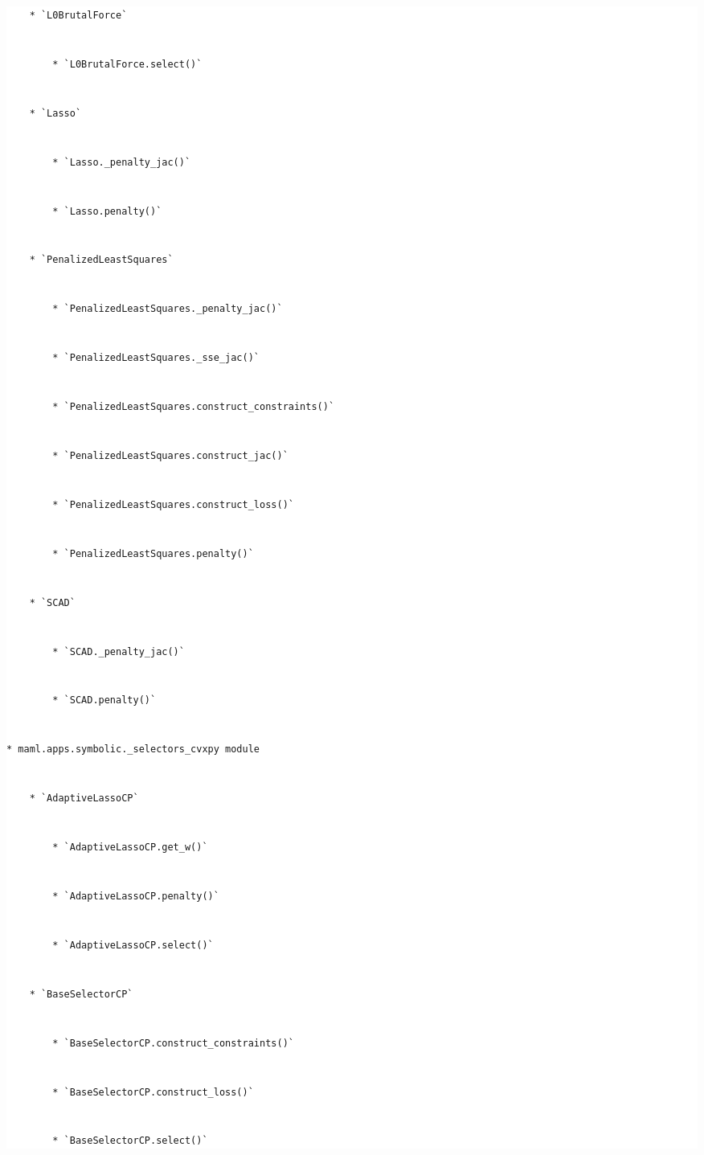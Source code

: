 
        * `L0BrutalForce`


            * `L0BrutalForce.select()`


        * `Lasso`


            * `Lasso._penalty_jac()`


            * `Lasso.penalty()`


        * `PenalizedLeastSquares`


            * `PenalizedLeastSquares._penalty_jac()`


            * `PenalizedLeastSquares._sse_jac()`


            * `PenalizedLeastSquares.construct_constraints()`


            * `PenalizedLeastSquares.construct_jac()`


            * `PenalizedLeastSquares.construct_loss()`


            * `PenalizedLeastSquares.penalty()`


        * `SCAD`


            * `SCAD._penalty_jac()`


            * `SCAD.penalty()`


    * maml.apps.symbolic._selectors_cvxpy module


        * `AdaptiveLassoCP`


            * `AdaptiveLassoCP.get_w()`


            * `AdaptiveLassoCP.penalty()`


            * `AdaptiveLassoCP.select()`


        * `BaseSelectorCP`


            * `BaseSelectorCP.construct_constraints()`


            * `BaseSelectorCP.construct_loss()`


            * `BaseSelectorCP.select()`

